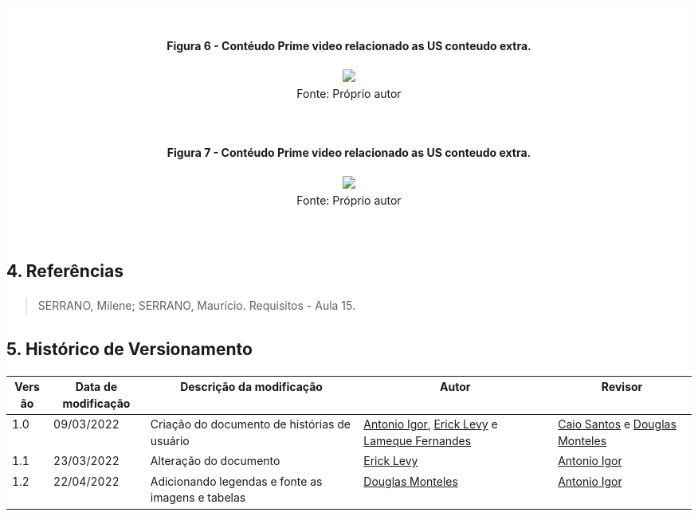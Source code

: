 </center>

<br>

<center>

#### Figura 6 - Contéudo Prime video relacionado as US conteudo extra.

<figure>
    <img src="../../../assets/img/primeConteudo6.png" width="100%">
    <figcaption>Fonte: Próprio autor</figcaption>
</figure>

</center>

<br>    

<center>

#### Figura 7 - Contéudo Prime video relacionado as US conteudo extra.

<figure>
    <img src="../../../assets/img/primeConteudo7.png" width="100%">
    <figcaption>Fonte: Próprio autor</figcaption>
</figure>

</center>

<br>


## 4. Referências

> SERRANO, Milene; SERRANO, Maurício. Requisitos - Aula 15.


## 5. Histórico de Versionamento

|Versão|Data de modificação|Descrição da modificação|Autor|Revisor|
|-|-|-|-|-|
| 1.0 |09/03/2022|Criação do documento de histórias de usuário|[Antonio Igor](https://github.com/antonioigorcarvalho), [Erick Levy](https://github.com/ericklevy) e [Lameque Fernandes](https://github.com/lamequefernandes)| [Caio Santos](https://github.com/caiobsantos) e [Douglas Monteles](https://github.com/douglasmonteles) |
|1.1|23/03/2022| Alteração do documento |[Erick Levy](https://github.com/ericklevy)| [Antonio Igor](https://github.com/antonioigorcarvalho) |
|1.2|22/04/2022| Adicionando legendas e fonte as imagens e tabelas | [Douglas Monteles](https://github.com/douglasmonteles) | [Antonio Igor](https://github.com/antonioigorcarvalho) |
